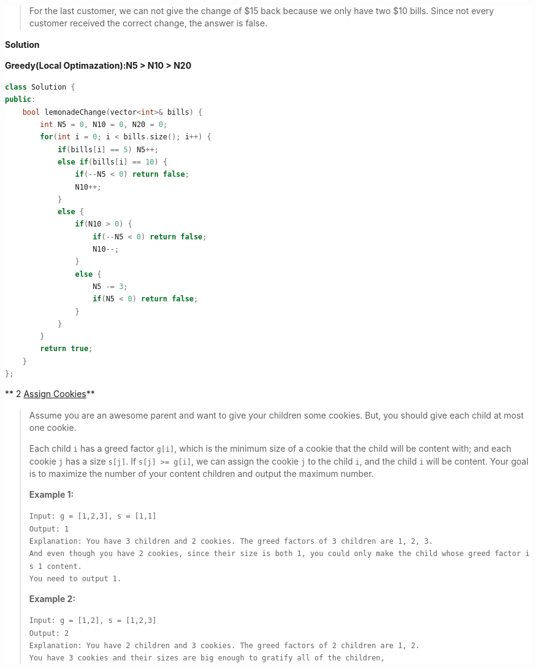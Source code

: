> For the last customer, we can not give the change of $15 back because we only have two $10 bills.
> Since not every customer received the correct change, the answer is false.
> ```

**Solution**

**Greedy(Local Optimazation):N5 > N10 > N20**

```c++
class Solution {
public:
    bool lemonadeChange(vector<int>& bills) {
        int N5 = 0, N10 = 0, N20 = 0;
        for(int i = 0; i < bills.size(); i++) {
            if(bills[i] == 5) N5++;
            else if(bills[i] == 10) {
                if(--N5 < 0) return false;
                N10++;
            }
            else {
                if(N10 > 0) {
                    if(--N5 < 0) return false;
                    N10--;
                }
                else {
                    N5 -= 3;
                    if(N5 < 0) return false;
                }
            }
        }
        return true;
    }
};
```

** 2 [Assign Cookies](https://leetcode.cn/problems/assign-cookies/)**

> Assume you are an awesome parent and want to give your children some cookies. But, you should give each child at most one cookie.
>
> Each child `i` has a greed factor `g[i]`, which is the minimum size of a cookie that the child will be content with; and each cookie `j` has a size `s[j]`. If `s[j] >= g[i]`, we can assign the cookie `j` to the child `i`, and the child `i` will be content. Your goal is to maximize the number of your content children and output the maximum number.
>
> **Example 1:**
>
> ```
> Input: g = [1,2,3], s = [1,1]
> Output: 1
> Explanation: You have 3 children and 2 cookies. The greed factors of 3 children are 1, 2, 3. 
> And even though you have 2 cookies, since their size is both 1, you could only make the child whose greed factor is 1 content.
> You need to output 1.
> ```
>
> **Example 2:**
>
> ```
> Input: g = [1,2], s = [1,2,3]
> Output: 2
> Explanation: You have 2 children and 3 cookies. The greed factors of 2 children are 1, 2. 
> You have 3 cookies and their sizes are big enough to gratify all of the children, 
> ```
